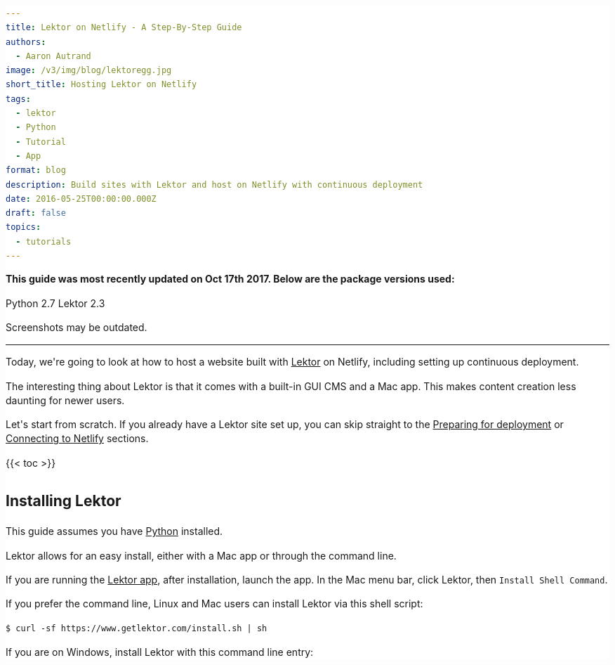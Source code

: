 ```yaml
---
title: Lektor on Netlify - A Step-By-Step Guide
authors:
  - Aaron Autrand
image: /v3/img/blog/lektoregg.jpg
short_title: Hosting Lektor on Netlify
tags:
  - lektor
  - Python
  - Tutorial
  - App
format: blog
description: Build sites with Lektor and host on Netlify with continuous deployment
date: 2016-05-25T00:00:00.000Z
draft: false
topics:
  - tutorials
---
```

**This guide was most recently updated on Oct 17th 2017. Below are the package versions used:**

Python 2.7
Lektor 2.3

Screenshots may be outdated.

---

Today, we're going to look at how to host a website built with [Lektor](http://getlektor.com) on Netlify, including setting up continuous deployment.

The interesting thing about Lektor is that it comes with a built-in GUI CMS and a Mac app. This makes content creation less daunting for newer users.

Let's start from scratch. If you already have a Lektor site set up, you can skip straight to the [Preparing for deployment](#gitstart) or [Connecting to Netlify](#netlifystart) sections.

{{< toc >}}

## Installing Lektor

This guide assumes you have [Python](https://www.python.org/) installed.

Lektor allows for an easy install, either with a Mac app or through the command line.

If you are running the [Lektor app](https://github.com/lektor/lektor/releases/latest), after installation, launch the app. In the Mac menu bar, click Lektor, then `Install Shell Command`.

If you prefer the command line, Linux and Mac users can install Lektor via this shell script:

```
$ curl -sf https://www.getlektor.com/install.sh | sh
```

If you are on Windows, install Lektor with this command line entry:
